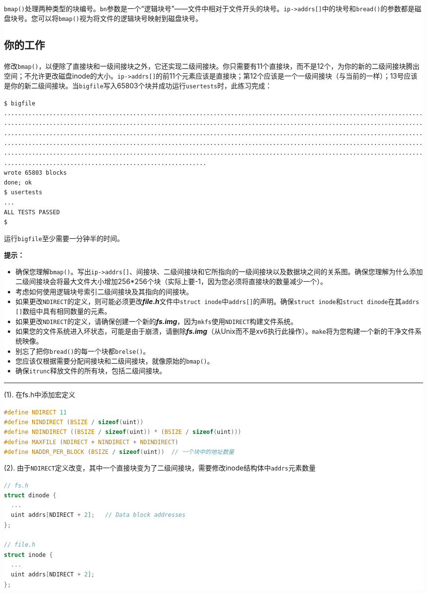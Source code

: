 `bmap()`处理两种类型的块编号。`bn`参数是一个“逻辑块号”——文件中相对于文件开头的块号。`ip->addrs[]`中的块号和`bread()`的参数都是磁盘块号。您可以将`bmap()`视为将文件的逻辑块号映射到磁盘块号。

## 你的工作

修改`bmap()`，以便除了直接块和一级间接块之外，它还实现二级间接块。你只需要有11个直接块，而不是12个，为你的新的二级间接块腾出空间；不允许更改磁盘inode的大小。`ip->addrs[]`的前11个元素应该是直接块；第12个应该是一个一级间接块（与当前的一样）；13号应该是你的新二级间接块。当`bigfile`写入65803个块并成功运行`usertests`时，此练习完成：

```
$ bigfile
..................................................................................................................................................................................................................................................................................................................................................................................................................................................................................................................................................................................................................................................................................
wrote 65803 blocks
done; ok
$ usertests
...
ALL TESTS PASSED
$ 
```

运行`bigfile`至少需要一分钟半的时间。

**提示：**

- 确保您理解`bmap()`。写出`ip->addrs[]`、间接块、二级间接块和它所指向的一级间接块以及数据块之间的关系图。确保您理解为什么添加二级间接块会将最大文件大小增加256*256个块（实际上要-1，因为您必须将直接块的数量减少一个）。
- 考虑如何使用逻辑块号索引二级间接块及其指向的间接块。
- 如果更改`NDIRECT`的定义，则可能必须更改***file.h***文件中`struct inode`中`addrs[]`的声明。确保`struct inode`和`struct dinode`在其`addrs[]`数组中具有相同数量的元素。
- 如果更改`NDIRECT`的定义，请确保创建一个新的***fs.img***，因为`mkfs`使用`NDIRECT`构建文件系统。
- 如果您的文件系统进入坏状态，可能是由于崩溃，请删除***fs.img***（从Unix而不是xv6执行此操作）。`make`将为您构建一个新的干净文件系统映像。
- 别忘了把你`bread()`的每一个块都`brelse()`。
- 您应该仅根据需要分配间接块和二级间接块，就像原始的`bmap()`。
- 确保`itrunc`释放文件的所有块，包括二级间接块。

---

(1). 在fs.h中添加宏定义

```c
#define NDIRECT 11
#define NINDIRECT (BSIZE / sizeof(uint))
#define NDINDIRECT ((BSIZE / sizeof(uint)) * (BSIZE / sizeof(uint)))
#define MAXFILE (NDIRECT + NINDIRECT + NDINDIRECT)
#define NADDR_PER_BLOCK (BSIZE / sizeof(uint))  // 一个块中的地址数量
```

(2). 由于`NDIRECT`定义改变，其中一个直接块变为了二级间接块，需要修改inode结构体中`addrs`元素数量

```c
// fs.h
struct dinode {
  ...
  uint addrs[NDIRECT + 2];   // Data block addresses
};

// file.h
struct inode {
  ...
  uint addrs[NDIRECT + 2];
};
```
